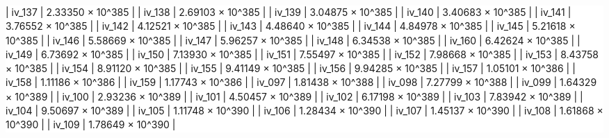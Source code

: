| iv_137 | 2.33350 × 10^385 |
| iv_138 | 2.69103 × 10^385 |
| iv_139 | 3.04875 × 10^385 |
| iv_140 | 3.40683 × 10^385 |
| iv_141 | 3.76552 × 10^385 |
| iv_142 | 4.12521 × 10^385 |
| iv_143 | 4.48640 × 10^385 |
| iv_144 | 4.84978 × 10^385 |
| iv_145 | 5.21618 × 10^385 |
| iv_146 | 5.58669 × 10^385 |
| iv_147 | 5.96257 × 10^385 |
| iv_148 | 6.34538 × 10^385 |
| iv_160 | 6.42624 × 10^385 |
| iv_149 | 6.73692 × 10^385 |
| iv_150 | 7.13930 × 10^385 |
| iv_151 | 7.55497 × 10^385 |
| iv_152 | 7.98668 × 10^385 |
| iv_153 | 8.43758 × 10^385 |
| iv_154 | 8.91120 × 10^385 |
| iv_155 | 9.41149 × 10^385 |
| iv_156 | 9.94285 × 10^385 |
| iv_157 | 1.05101 × 10^386 |
| iv_158 | 1.11186 × 10^386 |
| iv_159 | 1.17743 × 10^386 |
| iv_097 | 1.81438 × 10^388 |
| iv_098 | 7.27799 × 10^388 |
| iv_099 | 1.64329 × 10^389 |
| iv_100 | 2.93236 × 10^389 |
| iv_101 | 4.50457 × 10^389 |
| iv_102 | 6.17198 × 10^389 |
| iv_103 | 7.83942 × 10^389 |
| iv_104 | 9.50697 × 10^389 |
| iv_105 | 1.11748 × 10^390 |
| iv_106 | 1.28434 × 10^390 |
| iv_107 | 1.45137 × 10^390 |
| iv_108 | 1.61868 × 10^390 |
| iv_109 | 1.78649 × 10^390 |